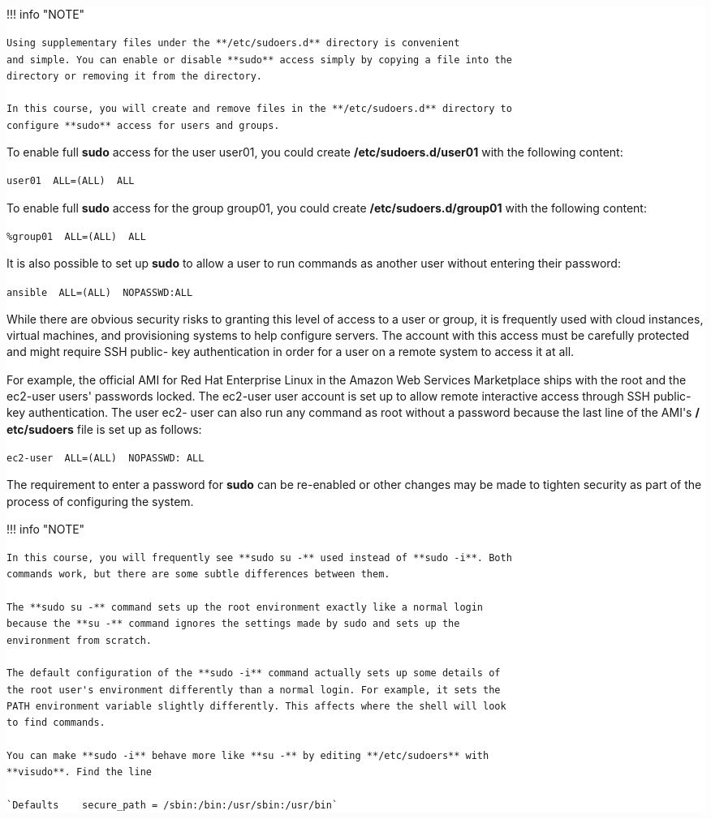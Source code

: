 !!! info "NOTE"

	Using supplementary files under the **/etc/sudoers.d** directory is convenient
	and simple. You can enable or disable **sudo** access simply by copying a file into the
	directory or removing it from the directory.
	
	In this course, you will create and remove files in the **/etc/sudoers.d** directory to
	configure **sudo** access for users and groups.

To enable full **sudo** access for the user user01, you could create **/etc/sudoers.d/user01** with
the following content:

`user01  ALL=(ALL)  ALL`

To enable full **sudo** access for the group group01, you could create **/etc/sudoers.d/group01**
with the following content:

`%group01  ALL=(ALL)  ALL`

It is also possible to set up **sudo** to allow a user to run commands as another user without entering
their password:

`ansible  ALL=(ALL)  NOPASSWD:ALL`

While there are obvious security risks to granting this level of access to a user or group, it is
frequently used with cloud instances, virtual machines, and provisioning systems to help configure
servers. The account with this access must be carefully protected and might require SSH public-
key authentication in order for a user on a remote system to access it at all.

For example, the official AMI for Red Hat Enterprise Linux in the Amazon Web Services Marketplace
ships with the root and the ec2-user users' passwords locked. The ec2-user user account is
set up to allow remote interactive access through SSH public-key authentication. The user ec2-
user can also run any command as root without a password because the last line of the AMI's **/
etc/sudoers** file is set up as follows:

`ec2-user  ALL=(ALL)  NOPASSWD: ALL`

The requirement to enter a password for **sudo** can be re-enabled or other changes may be made to
tighten security as part of the process of configuring the system.

!!! info "NOTE"

	In this course, you will frequently see **sudo su -** used instead of **sudo -i**. Both
	commands work, but there are some subtle differences between them.
	
	The **sudo su -** command sets up the root environment exactly like a normal login
	because the **su -** command ignores the settings made by sudo and sets up the
	environment from scratch.
	
	The default configuration of the **sudo -i** command actually sets up some details of
	the root user's environment differently than a normal login. For example, it sets the
	PATH environment variable slightly differently. This affects where the shell will look
	to find commands.
	
	You can make **sudo -i** behave more like **su -** by editing **/etc/sudoers** with
	**visudo**. Find the line
	
	`Defaults    secure_path = /sbin:/bin:/usr/sbin:/usr/bin`
	